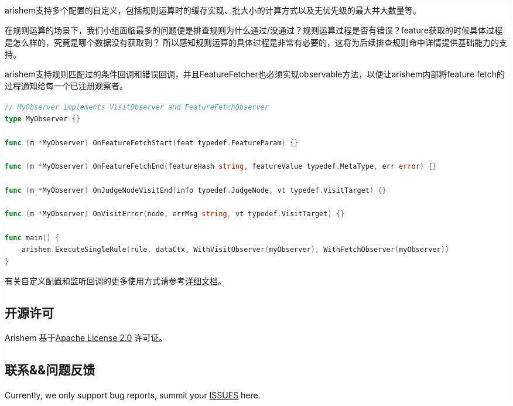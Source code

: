 arishem支持多个配置的自定义，包括规则运算时的缓存实现、批大小的计算方式以及无优先级的最大并大数量等。

在规则运算的场景下，我们小组面临最多的问题便是排查规则为什么通过/没通过？规则运算过程是否有错误？feature获取的时候具体过程是怎么样的，究竟是哪个数据没有获取到？
所以感知规则运算的具体过程是非常有必要的，这将为后续排查规则命中详情提供基础能力的支持。

arishem支持规则匹配过的条件回调和错误回调，并且FeatureFetcher也必须实现observable方法，以便让arishem内部将feature fetch的过程通知给每一个已注册观察者。

```go
// MyObserver implements VisitObserver and FeatureFetchObserver
type MyObserver {}

func (m *MyObserver) OnFeatureFetchStart(feat typedef.FeatureParam) {}

func (m *MyObserver) OnFeatureFetchEnd(featureHash string, featureValue typedef.MetaType, err error) {}

func (m *MyObserver) OnJudgeNodeVisitEnd(info typedef.JudgeNode, vt typedef.VisitTarget) {}

func (m *MyObserver) OnVisitError(node, errMsg string, vt typedef.VisitTarget) {}

func main() {
    arishem.ExecuteSingleRule(rule, dataCtx, WithVisitObserver(myObserver), WithFetchObserver(myObserver))
}
```
有关自定义配置和监听回调的更多使用方式请参考[详细文档](doc/zh/INDEX_zh.md)。

## 开源许可

Arishem 基于[Apache License 2.0](LICENSE) 许可证。

## 联系&&问题反馈

Currently, we only support bug reports, summit your [ISSUES](https://github.com/bytedance/arishem/issues) here.
